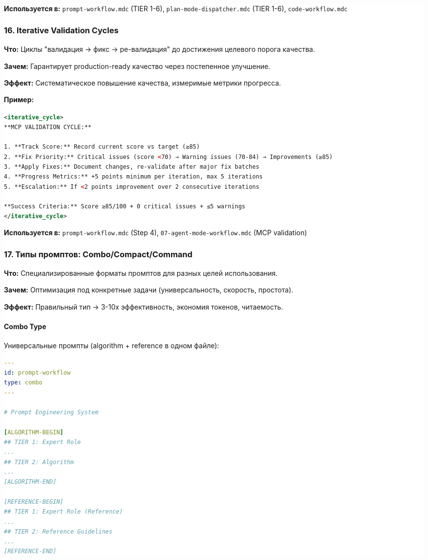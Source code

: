 **Используется в:** `prompt-workflow.mdc` (TIER 1-6), `plan-mode-dispatcher.mdc` (TIER 1-6), `code-workflow.mdc`

### 16. Iterative Validation Cycles

**Что:** Циклы "валидация → фикс → ре-валидация" до достижения целевого порога качества.

**Зачем:** Гарантирует production-ready качество через постепенное улучшение.

**Эффект:** Систематическое повышение качества, измеримые метрики прогресса.

**Пример:**

```xml
<iterative_cycle>
**MCP VALIDATION CYCLE:**

1. **Track Score:** Record current score vs target (≥85)
2. **Fix Priority:** Critical issues (score <70) → Warning issues (70-84) → Improvements (≥85)
3. **Apply Fixes:** Document changes, re-validate after major fix batches
4. **Progress Metrics:** +5 points minimum per iteration, max 5 iterations
5. **Escalation:** If <2 points improvement over 2 consecutive iterations

**Success Criteria:** Score ≥85/100 + 0 critical issues + ≤5 warnings
</iterative_cycle>
```

**Используется в:** `prompt-workflow.mdc` (Step 4), `07-agent-mode-workflow.mdc` (MCP validation)

### 17. Типы промптов: Combo/Compact/Command

**Что:** Специализированные форматы промптов для разных целей использования.

**Зачем:** Оптимизация под конкретные задачи (универсальность, скорость, простота).

**Эффект:** Правильный тип → 3-10x эффективность, экономия токенов, читаемость.

#### Combo Type

Универсальные промпты (algorithm + reference в одном файле):

```yaml
---
id: prompt-workflow
type: combo
---

# Prompt Engineering System

[ALGORITHM-BEGIN]
## TIER 1: Expert Role
...
## TIER 2: Algorithm
...
[ALGORITHM-END]

[REFERENCE-BEGIN]
## TIER 1: Expert Role (Reference)
...
## TIER 2: Reference Guidelines
...
[REFERENCE-END]
```
